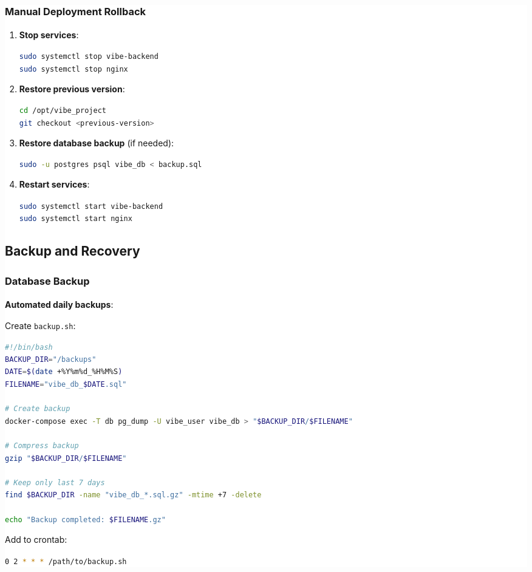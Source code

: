 ### Manual Deployment Rollback

1. **Stop services**:
   ```bash
   sudo systemctl stop vibe-backend
   sudo systemctl stop nginx
   ```

2. **Restore previous version**:
   ```bash
   cd /opt/vibe_project
   git checkout <previous-version>
   ```

3. **Restore database backup** (if needed):
   ```bash
   sudo -u postgres psql vibe_db < backup.sql
   ```

4. **Restart services**:
   ```bash
   sudo systemctl start vibe-backend
   sudo systemctl start nginx
   ```

## Backup and Recovery

### Database Backup

**Automated daily backups**:

Create `backup.sh`:
```bash
#!/bin/bash
BACKUP_DIR="/backups"
DATE=$(date +%Y%m%d_%H%M%S)
FILENAME="vibe_db_$DATE.sql"

# Create backup
docker-compose exec -T db pg_dump -U vibe_user vibe_db > "$BACKUP_DIR/$FILENAME"

# Compress backup
gzip "$BACKUP_DIR/$FILENAME"

# Keep only last 7 days
find $BACKUP_DIR -name "vibe_db_*.sql.gz" -mtime +7 -delete

echo "Backup completed: $FILENAME.gz"
```

Add to crontab:
```bash
0 2 * * * /path/to/backup.sh
```
